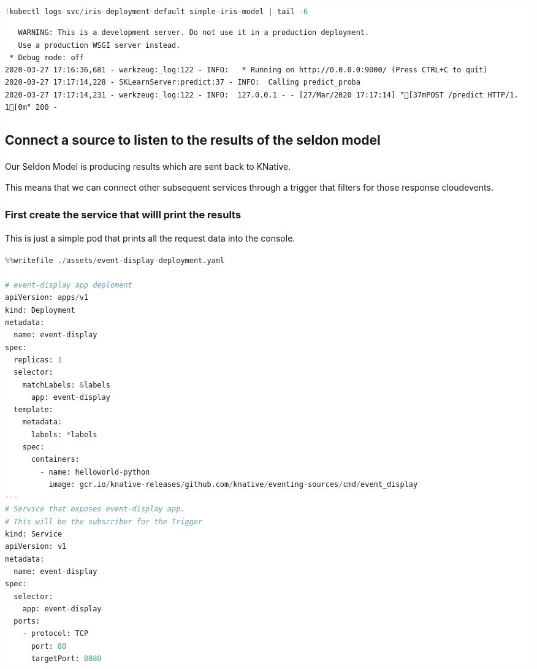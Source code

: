 
```python
!kubectl logs svc/iris-deployment-default simple-iris-model | tail -6
```

       WARNING: This is a development server. Do not use it in a production deployment.
       Use a production WSGI server instead.
     * Debug mode: off
    2020-03-27 17:16:36,681 - werkzeug:_log:122 - INFO:   * Running on http://0.0.0.0:9000/ (Press CTRL+C to quit)
    2020-03-27 17:17:14,228 - SKLearnServer:predict:37 - INFO:  Calling predict_proba
    2020-03-27 17:17:14,231 - werkzeug:_log:122 - INFO:  127.0.0.1 - - [27/Mar/2020 17:17:14] "[37mPOST /predict HTTP/1.1[0m" 200 -


## Connect a source to listen to the results of the seldon model

Our Seldon Model is producing results which are sent back to KNative.

This means that we can connect other subsequent services through a trigger that filters for those response cloudevents.

### First create the service that willl print the results

This is just a simple pod that prints all the request data into the console.


```python
%%writefile ./assets/event-display-deployment.yaml

# event-display app deploment
apiVersion: apps/v1
kind: Deployment
metadata:
  name: event-display
spec:
  replicas: 1
  selector:
    matchLabels: &labels
      app: event-display
  template:
    metadata:
      labels: *labels
    spec:
      containers:
        - name: helloworld-python
          image: gcr.io/knative-releases/github.com/knative/eventing-sources/cmd/event_display
---
# Service that exposes event-display app.
# This will be the subscriber for the Trigger
kind: Service
apiVersion: v1
metadata:
  name: event-display
spec:
  selector:
    app: event-display
  ports:
    - protocol: TCP
      port: 80
      targetPort: 8080

```
